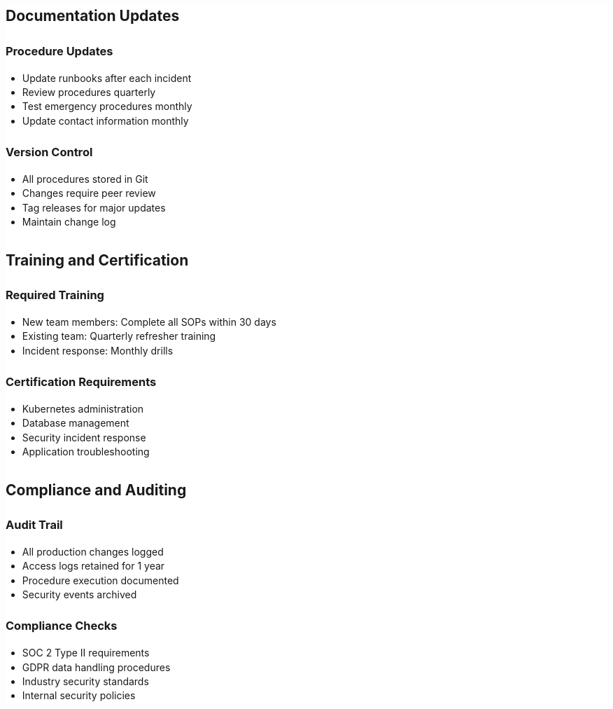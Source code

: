 ## Documentation Updates

### Procedure Updates
- Update runbooks after each incident
- Review procedures quarterly
- Test emergency procedures monthly
- Update contact information monthly

### Version Control
- All procedures stored in Git
- Changes require peer review
- Tag releases for major updates
- Maintain change log

## Training and Certification

### Required Training
- New team members: Complete all SOPs within 30 days
- Existing team: Quarterly refresher training
- Incident response: Monthly drills

### Certification Requirements
- Kubernetes administration
- Database management
- Security incident response
- Application troubleshooting

## Compliance and Auditing

### Audit Trail
- All production changes logged
- Access logs retained for 1 year
- Procedure execution documented
- Security events archived

### Compliance Checks
- SOC 2 Type II requirements
- GDPR data handling procedures
- Industry security standards
- Internal security policies
